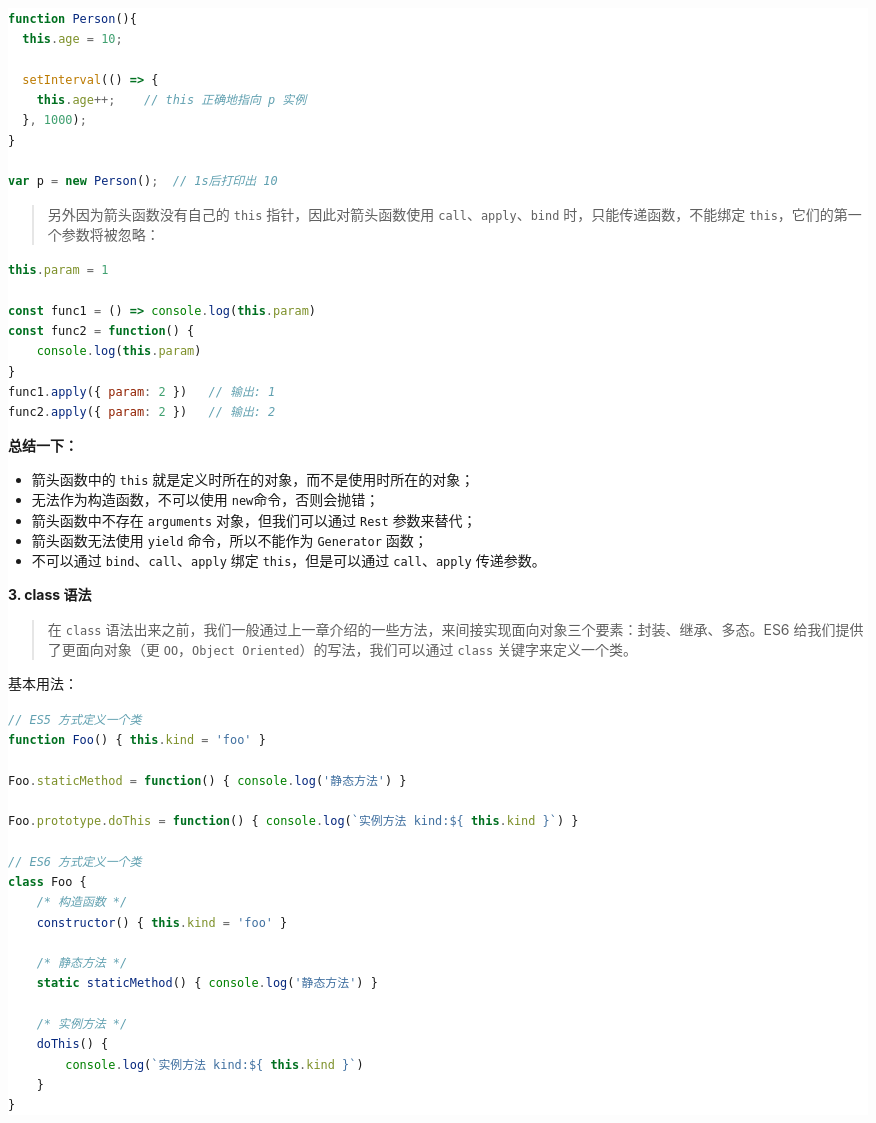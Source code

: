 ```javascript
function Person(){
  this.age = 10;

  setInterval(() => {
    this.age++;    // this 正确地指向 p 实例
  }, 1000);
}

var p = new Person();  // 1s后打印出 10
```

>另外因为箭头函数没有自己的 `this` 指针，因此对箭头函数使用 `call`、`apply`、`bind` 时，只能传递函数，不能绑定 `this`，它们的第一个参数将被忽略：

```javascript
this.param = 1

const func1 = () => console.log(this.param)
const func2 = function() {
    console.log(this.param)
}
func1.apply({ param: 2 })   // 输出: 1
func2.apply({ param: 2 })   // 输出: 2
```

**总结一下：**

*  箭头函数中的 `this` 就是定义时所在的对象，而不是使用时所在的对象；
*  无法作为构造函数，不可以使用 `new`命令，否则会抛错；
*  箭头函数中不存在 `arguments` 对象，但我们可以通过 `Rest` 参数来替代；
*  箭头函数无法使用 `yield` 命令，所以不能作为 `Generator` 函数；
*  不可以通过 `bind`、`call`、`apply` 绑定 `this`，但是可以通过 `call`、`apply` 传递参数。

**3. class 语法**

>在 `class` 语法出来之前，我们一般通过上一章介绍的一些方法，来间接实现面向对象三个要素：封装、继承、多态。ES6 给我们提供了更面向对象（更 `OO`，`Object Oriented`）的写法，我们可以通过 `class` 关键字来定义一个类。

基本用法：

```javascript
// ES5 方式定义一个类
function Foo() { this.kind = 'foo' }

Foo.staticMethod = function() { console.log('静态方法') }

Foo.prototype.doThis = function() { console.log(`实例方法 kind:${ this.kind }`) }

// ES6 方式定义一个类
class Foo {
    /* 构造函数 */
    constructor() { this.kind = 'foo' }
    
    /* 静态方法 */
    static staticMethod() { console.log('静态方法') }
    
    /* 实例方法 */
    doThis() {
        console.log(`实例方法 kind:${ this.kind }`)
    }
}
```
